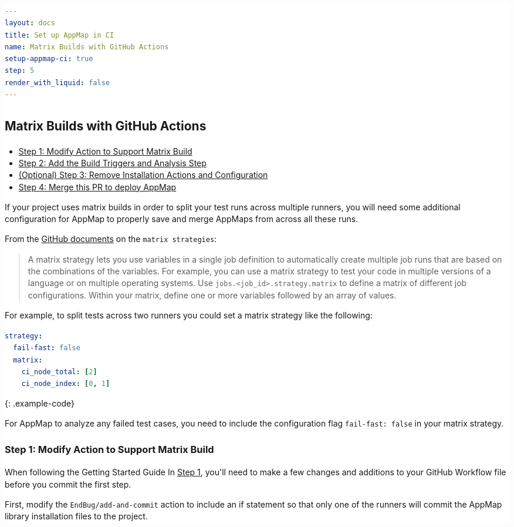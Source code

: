 ```yaml
---
layout: docs
title: Set up AppMap in CI
name: Matrix Builds with GitHub Actions
setup-appmap-ci: true
step: 5
render_with_liquid: false
---
```


## Matrix Builds with GitHub Actions

- [Step 1: Modify Action to Support Matrix Build](#step-1-modify-action-to-support-matrix-build)
- [Step 2: Add the Build Triggers and Analysis Step](#step-2-add-the-build-triggers-and-analysis-step)
- [(Optional) Step 3: Remove Installation Actions and Configuration](#optional-step-3-remove-installation-actions-and-configuration)
- [Step 4: Merge this PR to deploy AppMap](#step-4-merge-this-pr-to-deploy-appmap)


If your project uses matrix builds in order to split your test runs across multiple runners, you will need some additional configuration for AppMap to properly save and merge AppMaps from across all these runs. 

From the [GitHub documents](https://docs.github.com/en/actions/using-jobs/using-a-matrix-for-your-jobs) on the `matrix strategies`:

> A matrix strategy lets you use variables in a single job definition to automatically create multiple job runs that are based on the combinations of the variables. For example, you can use a matrix strategy to test your code in multiple versions of a language or on multiple operating systems.
> Use `jobs.<job_id>.strategy.matrix` to define a matrix of different job configurations. Within your matrix, define one or more variables followed by an array of values.

For example, to split tests across two runners you could set a matrix strategy like the following:

```yaml
strategy:
  fail-fast: false
  matrix:
    ci_node_total: [2]
    ci_node_index: [0, 1]
```
{: .example-code}

For AppMap to analyze any failed test cases, you need to include the configuration flag `fail-fast: false` in your matrix strategy. 

### Step 1: Modify Action to Support Matrix Build

When following the Getting Started Guide In [Step 1](/docs/setup-appmap-in-ci/in-github-actions.html#step-1-create-an-initial-baseline-appmap-inventory-report), you'll need to make a few changes and additions to your GitHub Workflow file before you commit the first step.

First, modify the `EndBug/add-and-commit` action to include an if statement so that only one of the runners will commit the AppMap library installation files to the project. 
